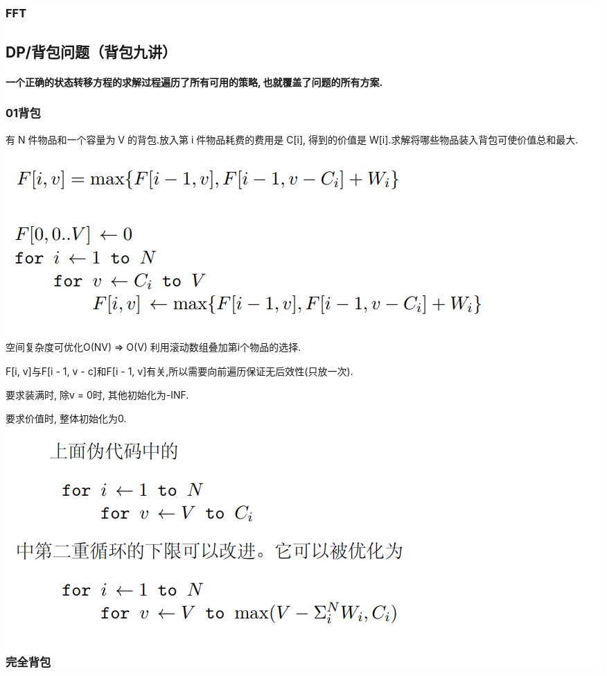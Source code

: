 ### FFT

## DP/背包问题（背包九讲）

**一个正确的状态转移方程的求解过程遍历了所有可用的策略, 也就覆盖了问题的所有方案.**

### 01背包

有 N 件物品和一个容量为 V 的背包.放入第 i 件物品耗费的费用是 C[i], 得到的价值是 W[i].求解将哪些物品装入背包可使价值总和最大.

![](pic/截图_2019-02-09_19-27-46.png)

![](pic/截图_2019-02-09_19-35-04.png)

空间复杂度可优化O(NV) => O(V) 利用滚动数组叠加第i个物品的选择.

F[i, v]与F[i - 1, v - c]和F[i - 1, v]有关,所以需要向前遍历保证无后效性(只放一次).

要求装满时, 除v = 0时, 其他初始化为-INF.

要求价值时, 整体初始化为0.

![](pic/截图_2019-02-09_20-13-13.png)

### 完全背包
